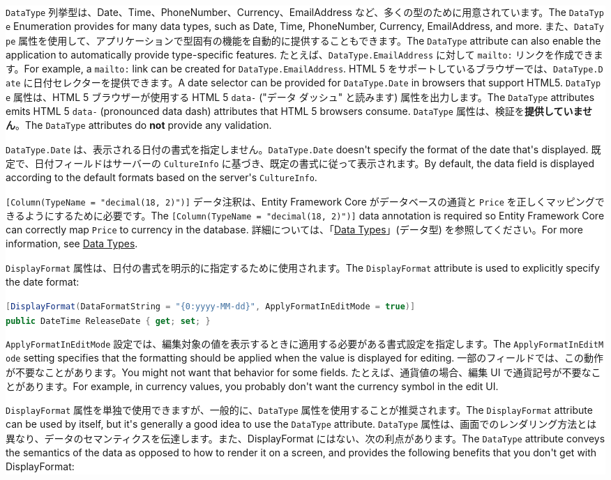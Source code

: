 <span data-ttu-id="39b08-183">`DataType` 列挙型は、Date、Time、PhoneNumber、Currency、EmailAddress など、多くの型のために用意されています。</span><span class="sxs-lookup"><span data-stu-id="39b08-183">The `DataType` Enumeration provides for many data types, such as Date, Time, PhoneNumber, Currency, EmailAddress, and more.</span></span> <span data-ttu-id="39b08-184">また、`DataType` 属性を使用して、アプリケーションで型固有の機能を自動的に提供することもできます。</span><span class="sxs-lookup"><span data-stu-id="39b08-184">The `DataType` attribute can also enable the application to automatically provide type-specific features.</span></span> <span data-ttu-id="39b08-185">たとえば、`DataType.EmailAddress` に対して `mailto:` リンクを作成できます。</span><span class="sxs-lookup"><span data-stu-id="39b08-185">For example, a `mailto:` link can be created for `DataType.EmailAddress`.</span></span> <span data-ttu-id="39b08-186">HTML 5 をサポートしているブラウザーでは、`DataType.Date` に日付セレクターを提供できます。</span><span class="sxs-lookup"><span data-stu-id="39b08-186">A date selector can be provided for `DataType.Date` in browsers that support HTML5.</span></span> <span data-ttu-id="39b08-187">`DataType` 属性は、HTML 5 ブラウザーが使用する HTML 5 `data-` ("データ ダッシュ" と読みます) 属性を出力します。</span><span class="sxs-lookup"><span data-stu-id="39b08-187">The `DataType` attributes emits HTML 5 `data-` (pronounced data dash) attributes that HTML 5 browsers consume.</span></span> <span data-ttu-id="39b08-188">`DataType` 属性は、検証を**提供していません**。</span><span class="sxs-lookup"><span data-stu-id="39b08-188">The `DataType` attributes do **not** provide any validation.</span></span>

<span data-ttu-id="39b08-189">`DataType.Date` は、表示される日付の書式を指定しません。</span><span class="sxs-lookup"><span data-stu-id="39b08-189">`DataType.Date` doesn't specify the format of the date that's displayed.</span></span> <span data-ttu-id="39b08-190">既定で、日付フィールドはサーバーの `CultureInfo` に基づき、既定の書式に従って表示されます。</span><span class="sxs-lookup"><span data-stu-id="39b08-190">By default, the data field is displayed according to the default formats based on the server's `CultureInfo`.</span></span>

<span data-ttu-id="39b08-191">`[Column(TypeName = "decimal(18, 2)")]` データ注釈は、Entity Framework Core がデータベースの通貨と `Price` を正しくマッピングできるようにするために必要です。</span><span class="sxs-lookup"><span data-stu-id="39b08-191">The `[Column(TypeName = "decimal(18, 2)")]` data annotation is required so Entity Framework Core can correctly map `Price` to currency in the database.</span></span> <span data-ttu-id="39b08-192">詳細については、「[Data Types](/ef/core/modeling/relational/data-types)」(データ型) を参照してください。</span><span class="sxs-lookup"><span data-stu-id="39b08-192">For more information, see [Data Types](/ef/core/modeling/relational/data-types).</span></span>

<span data-ttu-id="39b08-193">`DisplayFormat` 属性は、日付の書式を明示的に指定するために使用されます。</span><span class="sxs-lookup"><span data-stu-id="39b08-193">The `DisplayFormat` attribute is used to explicitly specify the date format:</span></span>

```csharp
[DisplayFormat(DataFormatString = "{0:yyyy-MM-dd}", ApplyFormatInEditMode = true)]
public DateTime ReleaseDate { get; set; }
```

<span data-ttu-id="39b08-194">`ApplyFormatInEditMode` 設定では、編集対象の値を表示するときに適用する必要がある書式設定を指定します。</span><span class="sxs-lookup"><span data-stu-id="39b08-194">The `ApplyFormatInEditMode` setting specifies that the formatting should be applied when the value is displayed for editing.</span></span> <span data-ttu-id="39b08-195">一部のフィールドでは、この動作が不要なことがあります。</span><span class="sxs-lookup"><span data-stu-id="39b08-195">You might not want that behavior for some fields.</span></span> <span data-ttu-id="39b08-196">たとえば、通貨値の場合、編集 UI で通貨記号が不要なことがあります。</span><span class="sxs-lookup"><span data-stu-id="39b08-196">For example, in currency values, you probably don't want the currency symbol in the edit UI.</span></span>

<span data-ttu-id="39b08-197">`DisplayFormat` 属性を単独で使用できますが、一般的に、`DataType` 属性を使用することが推奨されます。</span><span class="sxs-lookup"><span data-stu-id="39b08-197">The `DisplayFormat` attribute can be used by itself, but it's generally a good idea to use the `DataType` attribute.</span></span> <span data-ttu-id="39b08-198">`DataType` 属性は、画面でのレンダリング方法とは異なり、データのセマンティクスを伝達します。また、DisplayFormat にはない、次の利点があります。</span><span class="sxs-lookup"><span data-stu-id="39b08-198">The `DataType` attribute conveys the semantics of the data as opposed to how to render it on a screen, and provides the following benefits that you don't get with DisplayFormat:</span></span>
